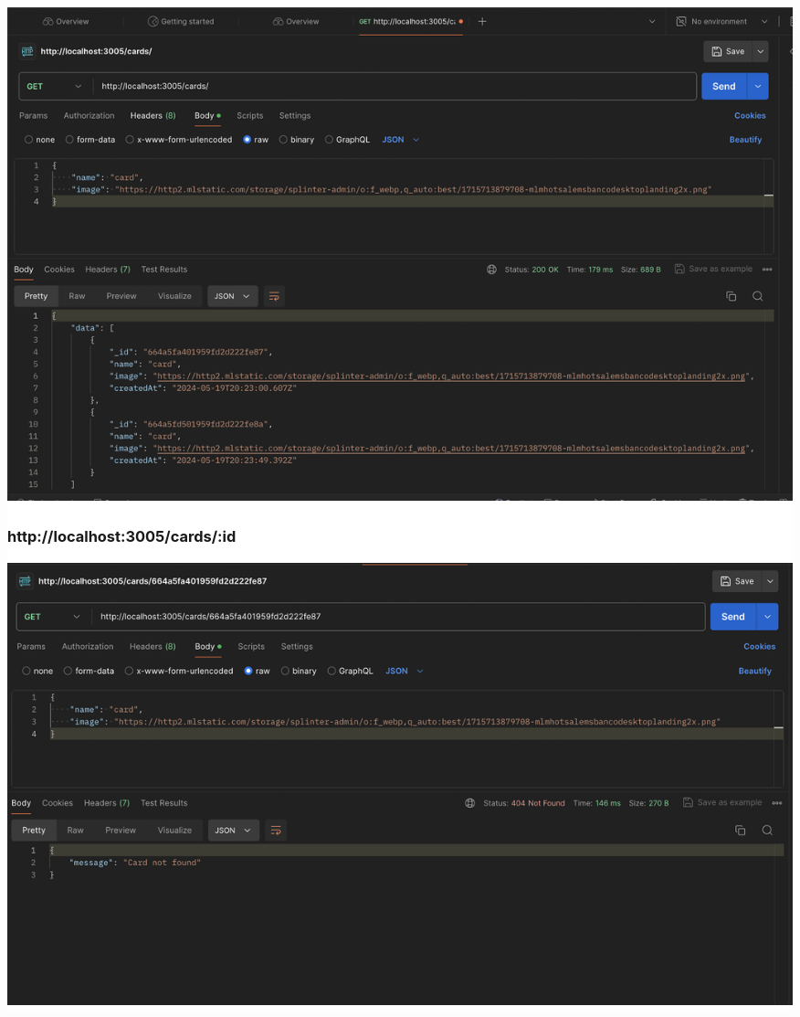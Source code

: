 ![GET: /cards](./images/GET-cards.png)

### http://localhost:3005/cards/:id
![GET: /cards/:including](./images/GET-cards-id.png)
